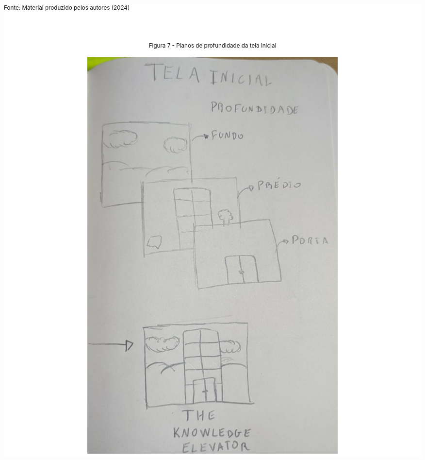    <sup>Fonte: Material produzido pelos autores (2024)</sup>
   
</div>
<br>
<div align="center">
   
   <sub>Figura 7 - Planos de profundidade da tela inicial</sub>
   
   <img src="../assets/concepts/telainicial3.jpeg" width="60%" height="30%"> 
   